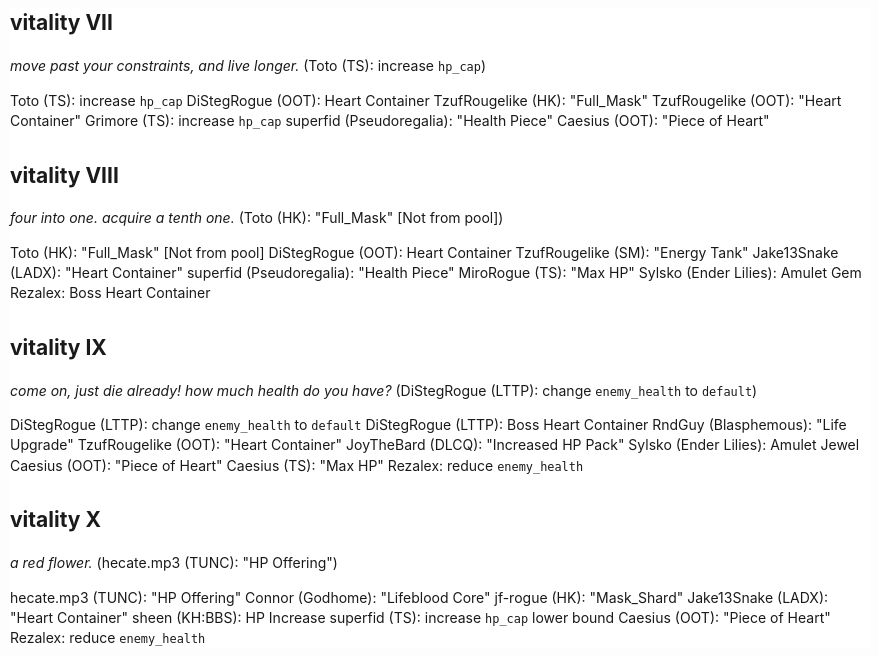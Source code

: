 ## vitality VII

*move past your constraints, and live longer.*
(Toto (TS): increase `hp_cap`)

Toto (TS): increase `hp_cap`
DiStegRogue (OOT): Heart Container
TzufRougelike (HK): "Full_Mask"
TzufRougelike (OOT): "Heart Container"
Grimore (TS): increase `hp_cap`
superfid (Pseudoregalia): "Health Piece"
Caesius (OOT): "Piece of Heart"

## vitality VIII

*four into one. acquire a tenth one.*
(Toto (HK): "Full_Mask" [Not from pool])

Toto (HK): "Full_Mask" [Not from pool]
DiStegRogue (OOT): Heart Container
TzufRougelike (SM): "Energy Tank"
Jake13Snake (LADX): "Heart Container"
superfid (Pseudoregalia): "Health Piece"
MiroRogue (TS): "Max HP"
Sylsko (Ender Lilies): Amulet Gem
Rezalex: Boss Heart Container

## vitality IX

*come on, just die already! how much health do you have?*
(DiStegRogue (LTTP): change `enemy_health` to `default`)

DiStegRogue (LTTP): change `enemy_health` to `default`
DiStegRogue (LTTP): Boss Heart Container
RndGuy (Blasphemous): "Life Upgrade"
TzufRougelike (OOT): "Heart Container"
JoyTheBard (DLCQ): "Increased HP Pack"
Sylsko (Ender Lilies): Amulet Jewel
Caesius (OOT): "Piece of Heart"
Caesius (TS): "Max HP"
Rezalex: reduce `enemy_health`

## vitality X

*a red flower.*
(hecate.mp3 (TUNC): "HP Offering")

hecate.mp3 (TUNC): "HP Offering"
Connor (Godhome): "Lifeblood Core"
jf-rogue (HK): "Mask_Shard"
Jake13Snake (LADX): "Heart Container"
sheen (KH:BBS): HP Increase
superfid (TS): increase `hp_cap` lower bound
Caesius (OOT): "Piece of Heart"
Rezalex: reduce `enemy_health`
